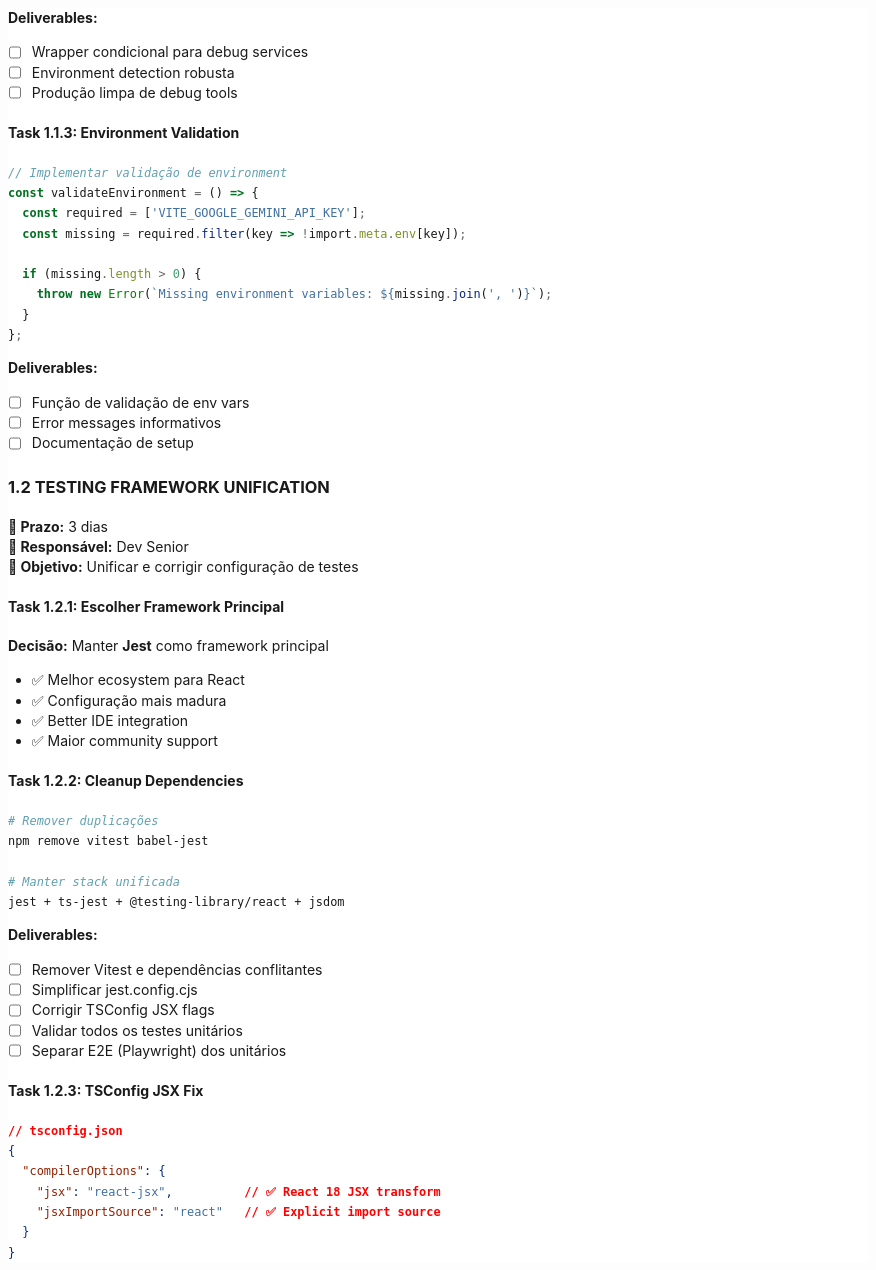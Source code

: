 **Deliverables:**
- [ ] Wrapper condicional para debug services
- [ ] Environment detection robusta
- [ ] Produção limpa de debug tools

#### **Task 1.1.3: Environment Validation**
```typescript
// Implementar validação de environment
const validateEnvironment = () => {
  const required = ['VITE_GOOGLE_GEMINI_API_KEY'];
  const missing = required.filter(key => !import.meta.env[key]);
  
  if (missing.length > 0) {
    throw new Error(`Missing environment variables: ${missing.join(', ')}`);
  }
};
```

**Deliverables:**
- [ ] Função de validação de env vars
- [ ] Error messages informativos
- [ ] Documentação de setup

### **1.2 TESTING FRAMEWORK UNIFICATION**
**📅 Prazo:** 3 dias  
**👤 Responsável:** Dev Senior  
**🎯 Objetivo:** Unificar e corrigir configuração de testes

#### **Task 1.2.1: Escolher Framework Principal**
**Decisão:** Manter **Jest** como framework principal
- ✅ Melhor ecosystem para React
- ✅ Configuração mais madura
- ✅ Better IDE integration
- ✅ Maior community support

#### **Task 1.2.2: Cleanup Dependencies**
```bash
# Remover duplicações
npm remove vitest babel-jest

# Manter stack unificada
jest + ts-jest + @testing-library/react + jsdom
```

**Deliverables:**
- [ ] Remover Vitest e dependências conflitantes
- [ ] Simplificar jest.config.cjs
- [ ] Corrigir TSConfig JSX flags
- [ ] Validar todos os testes unitários
- [ ] Separar E2E (Playwright) dos unitários

#### **Task 1.2.3: TSConfig JSX Fix**
```json
// tsconfig.json
{
  "compilerOptions": {
    "jsx": "react-jsx",          // ✅ React 18 JSX transform
    "jsxImportSource": "react"   // ✅ Explicit import source
  }
}
```
